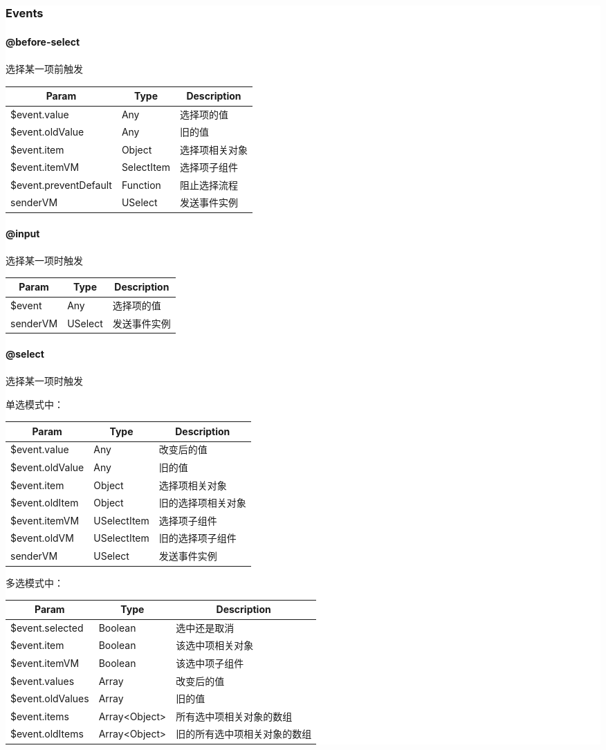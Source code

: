 ### Events

#### @before-select

选择某一项前触发

| Param | Type | Description |
| ----- | ---- | ----------- |
| $event.value | Any | 选择项的值 |
| $event.oldValue | Any | 旧的值 |
| $event.item | Object | 选择项相关对象 |
| $event.itemVM | SelectItem | 选择项子组件 |
| $event.preventDefault | Function | 阻止选择流程 |
| senderVM | USelect | 发送事件实例 |

#### @input

选择某一项时触发

| Param | Type | Description |
| ----- | ---- | ----------- |
| $event | Any | 选择项的值 |
| senderVM | USelect | 发送事件实例 |

#### @select

选择某一项时触发

单选模式中：

| Param | Type | Description |
| ----- | ---- | ----------- |
| $event.value | Any | 改变后的值 |
| $event.oldValue | Any | 旧的值 |
| $event.item | Object | 选择项相关对象 |
| $event.oldItem | Object | 旧的选择项相关对象 |
| $event.itemVM | USelectItem | 选择项子组件 |
| $event.oldVM | USelectItem | 旧的选择项子组件 |
| senderVM | USelect | 发送事件实例 |

多选模式中：

| Param | Type | Description |
| ----- | ---- | ----------- |
| $event.selected | Boolean | 选中还是取消 |
| $event.item | Boolean | 该选中项相关对象 |
| $event.itemVM | Boolean | 该选中项子组件 |
| $event.values | Array | 改变后的值 |
| $event.oldValues | Array | 旧的值 |
| $event.items | Array\<Object\> | 所有选中项相关对象的数组 |
| $event.oldItems | Array\<Object\> | 旧的所有选中项相关对象的数组 |